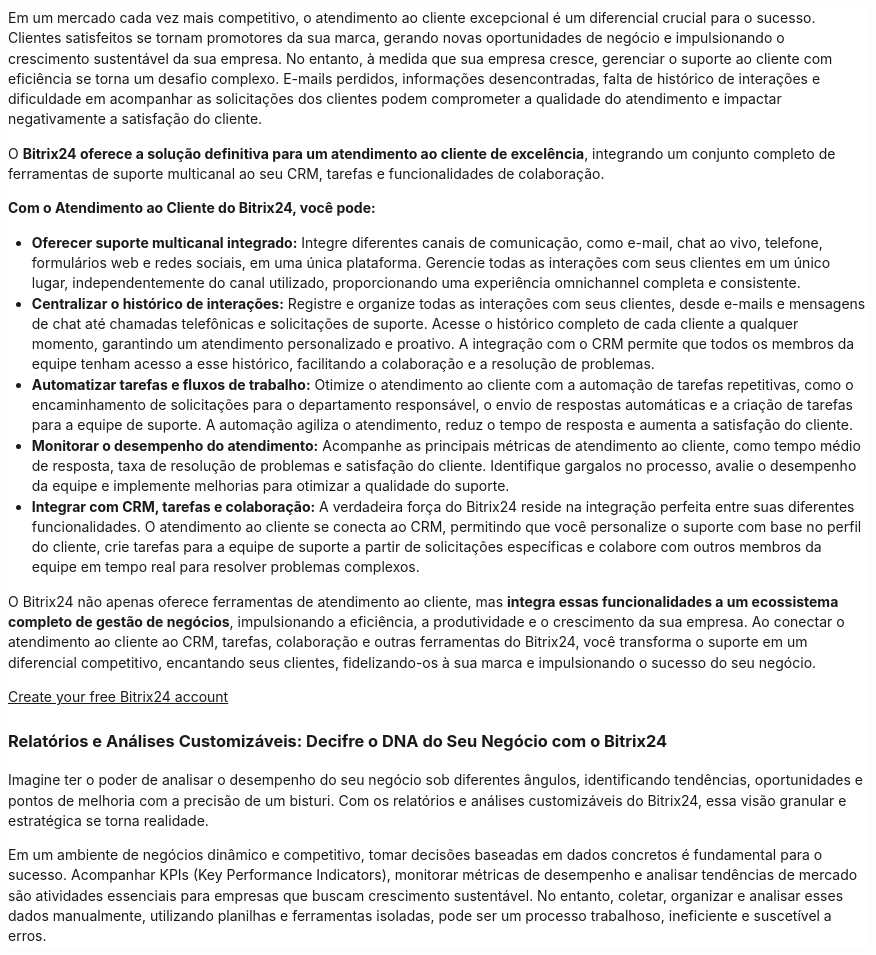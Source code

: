 Em um mercado cada vez mais competitivo, o atendimento ao cliente excepcional é um diferencial crucial para o sucesso.  Clientes satisfeitos se tornam promotores da sua marca, gerando novas oportunidades de negócio e impulsionando o crescimento sustentável da sua empresa.  No entanto, à medida que sua empresa cresce, gerenciar o suporte ao cliente com eficiência se torna um desafio complexo.  E-mails perdidos, informações desencontradas, falta de histórico de interações e dificuldade em acompanhar as solicitações dos clientes podem comprometer a qualidade do atendimento e impactar negativamente a satisfação do cliente.

O **Bitrix24 oferece a solução definitiva para um atendimento ao cliente de excelência**, integrando um conjunto completo de ferramentas de suporte multicanal ao seu CRM, tarefas e funcionalidades de colaboração.

**Com o Atendimento ao Cliente do Bitrix24, você pode:**

* **Oferecer suporte multicanal integrado:**  Integre diferentes canais de comunicação, como e-mail, chat ao vivo, telefone, formulários web e redes sociais, em uma única plataforma.  Gerencie todas as interações com seus clientes em um único lugar, independentemente do canal utilizado, proporcionando uma experiência omnichannel completa e consistente.
* **Centralizar o histórico de interações:**  Registre e organize todas as interações com seus clientes, desde e-mails e mensagens de chat até chamadas telefônicas e solicitações de suporte.  Acesse o histórico completo de cada cliente a qualquer momento, garantindo um atendimento personalizado e proativo.  A integração com o CRM permite que todos os membros da equipe tenham acesso a esse histórico, facilitando a colaboração e a resolução de problemas.
* **Automatizar tarefas e fluxos de trabalho:**  Otimize o atendimento ao cliente com a automação de tarefas repetitivas, como o encaminhamento de solicitações para o departamento responsável, o envio de respostas automáticas e a criação de tarefas para a equipe de suporte.  A automação agiliza o atendimento, reduz o tempo de resposta e aumenta a satisfação do cliente.
* **Monitorar o desempenho do atendimento:**  Acompanhe as principais métricas de atendimento ao cliente, como tempo médio de resposta, taxa de resolução de problemas e satisfação do cliente.  Identifique gargalos no processo, avalie o desempenho da equipe e implemente melhorias para otimizar a qualidade do suporte.
* **Integrar com CRM, tarefas e colaboração:**  A verdadeira força do Bitrix24 reside na integração perfeita entre suas diferentes funcionalidades.  O atendimento ao cliente se conecta ao CRM, permitindo que você personalize o suporte com base no perfil do cliente, crie tarefas para a equipe de suporte a partir de solicitações específicas e colabore com outros membros da equipe em tempo real para resolver problemas complexos.

O Bitrix24 não apenas oferece ferramentas de atendimento ao cliente, mas **integra essas funcionalidades a um ecossistema completo de gestão de negócios**, impulsionando a eficiência, a produtividade e o crescimento da sua empresa.  Ao conectar o atendimento ao cliente ao CRM, tarefas, colaboração e outras ferramentas do Bitrix24, você transforma o suporte em um diferencial competitivo, encantando seus clientes, fidelizando-os à sua marca e impulsionando o sucesso do seu negócio.

<a href="https://www.bitrix24.com/create.php?p=25482205&p1=4.EscolhendoumCRMparaempresasdem%C3%A9dioporte%3Aoqueconsideraraoescalar%3F" rel="noindex nofollow">Create your free Bitrix24 account</a>

### Relatórios e Análises Customizáveis:  Decifre o DNA do Seu Negócio com o Bitrix24

Imagine ter o poder de analisar o desempenho do seu negócio sob diferentes ângulos, identificando tendências, oportunidades e pontos de melhoria com a precisão de um bisturi.  Com os relatórios e análises customizáveis do Bitrix24, essa visão granular e estratégica se torna realidade.

Em um ambiente de negócios dinâmico e competitivo, tomar decisões baseadas em dados concretos é fundamental para o sucesso.  Acompanhar KPIs (Key Performance Indicators), monitorar métricas de desempenho e analisar tendências de mercado são atividades essenciais para empresas que buscam crescimento sustentável.  No entanto, coletar, organizar e analisar esses dados manualmente, utilizando planilhas e ferramentas isoladas, pode ser um processo trabalhoso, ineficiente e suscetível a erros.
